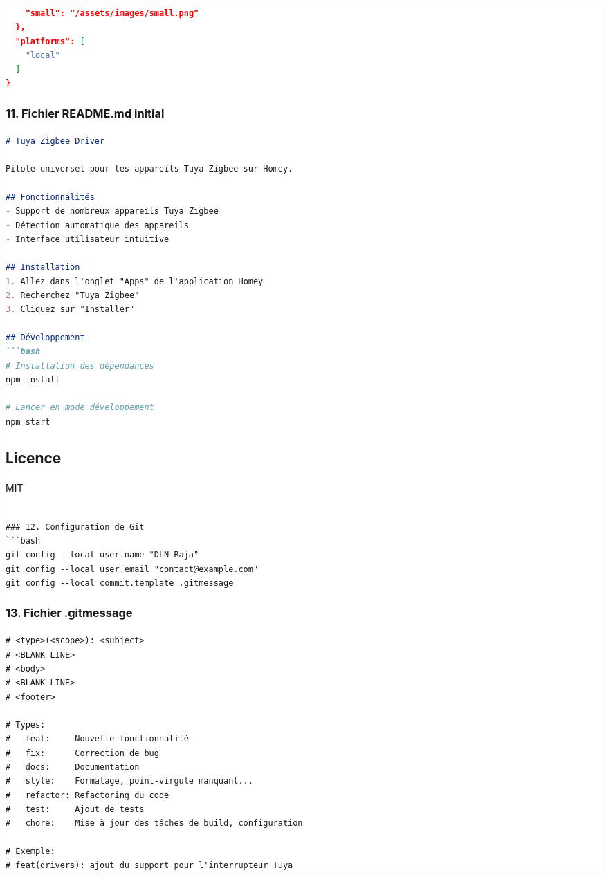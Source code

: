 ```json
    "small": "/assets/images/small.png"
  },
  "platforms": [
    "local"
  ]
}
```

### 11. Fichier README.md initial
```markdown
# Tuya Zigbee Driver

Pilote universel pour les appareils Tuya Zigbee sur Homey.

## Fonctionnalités
- Support de nombreux appareils Tuya Zigbee
- Détection automatique des appareils
- Interface utilisateur intuitive

## Installation
1. Allez dans l'onglet "Apps" de l'application Homey
2. Recherchez "Tuya Zigbee"
3. Cliquez sur "Installer"

## Développement
```bash
# Installation des dépendances
npm install

# Lancer en mode développement
npm start
```

## Licence
MIT
```

### 12. Configuration de Git
```bash
git config --local user.name "DLN Raja"
git config --local user.email "contact@example.com"
git config --local commit.template .gitmessage
```

### 13. Fichier .gitmessage
```
# <type>(<scope>): <subject>
# <BLANK LINE>
# <body>
# <BLANK LINE>
# <footer>

# Types:
#   feat:     Nouvelle fonctionnalité
#   fix:      Correction de bug
#   docs:     Documentation
#   style:    Formatage, point-virgule manquant...
#   refactor: Refactoring du code
#   test:     Ajout de tests
#   chore:    Mise à jour des tâches de build, configuration

# Exemple:
# feat(drivers): ajout du support pour l'interrupteur Tuya
```